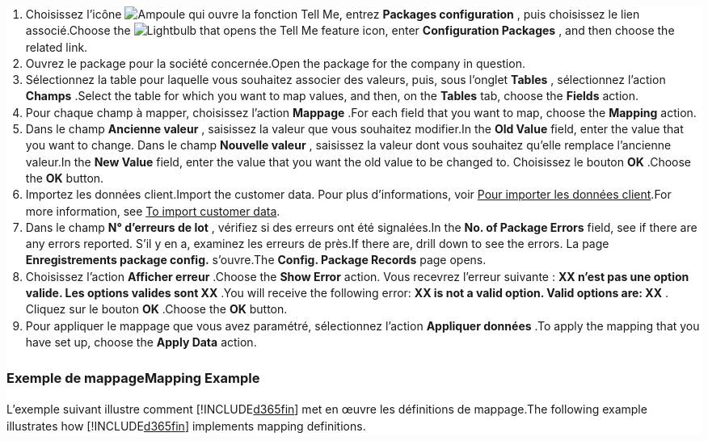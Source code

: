 1. <span data-ttu-id="e1c1b-181">Choisissez l’icône ![Ampoule qui ouvre la fonction Tell Me](media/ui-search/search_small.png "Dites-moi ce que vous voulez faire"), entrez **Packages configuration** , puis choisissez le lien associé.</span><span class="sxs-lookup"><span data-stu-id="e1c1b-181">Choose the ![Lightbulb that opens the Tell Me feature](media/ui-search/search_small.png "Tell me what you want to do") icon, enter **Configuration Packages** , and then choose the related link.</span></span>
2. <span data-ttu-id="e1c1b-182">Ouvrez le package pour la société concernée.</span><span class="sxs-lookup"><span data-stu-id="e1c1b-182">Open the package for the company in question.</span></span>  
3. <span data-ttu-id="e1c1b-183">Sélectionnez la table pour laquelle vous souhaitez associer des valeurs, puis, sous l’onglet **Tables** , sélectionnez l’action **Champs** .</span><span class="sxs-lookup"><span data-stu-id="e1c1b-183">Select the table for which you want to map values, and then, on the **Tables** tab, choose the **Fields** action.</span></span>  
4. <span data-ttu-id="e1c1b-184">Pour chaque champ à mapper, choisissez l’action **Mappage** .</span><span class="sxs-lookup"><span data-stu-id="e1c1b-184">For each field that you want to map, choose the **Mapping** action.</span></span>  
5. <span data-ttu-id="e1c1b-185">Dans le champ **Ancienne valeur** , saisissez la valeur que vous souhaitez modifier.</span><span class="sxs-lookup"><span data-stu-id="e1c1b-185">In the **Old Value** field, enter the value that you want to change.</span></span> <span data-ttu-id="e1c1b-186">Dans le champ **Nouvelle valeur** , saisissez la valeur dont vous souhaitez qu’elle remplace l’ancienne valeur.</span><span class="sxs-lookup"><span data-stu-id="e1c1b-186">In the **New Value** field, enter the value that you want the old value to be changed to.</span></span> <span data-ttu-id="e1c1b-187">Choisissez le bouton **OK** .</span><span class="sxs-lookup"><span data-stu-id="e1c1b-187">Choose the **OK** button.</span></span>  
6. <span data-ttu-id="e1c1b-188">Importez les données client.</span><span class="sxs-lookup"><span data-stu-id="e1c1b-188">Import the customer data.</span></span> <span data-ttu-id="e1c1b-189">Pour plus d’informations, voir [Pour importer les données client](admin-migrate-customer-data.md#to-import-customer-data).</span><span class="sxs-lookup"><span data-stu-id="e1c1b-189">For more information, see [To import customer data](admin-migrate-customer-data.md#to-import-customer-data).</span></span>
7. <span data-ttu-id="e1c1b-190">Dans le champ **N° d’erreurs de lot** , vérifiez si des erreurs ont été signalées.</span><span class="sxs-lookup"><span data-stu-id="e1c1b-190">In the **No. of Package Errors** field, see if there are any errors reported.</span></span> <span data-ttu-id="e1c1b-191">S’il y en a, examinez les erreurs de près.</span><span class="sxs-lookup"><span data-stu-id="e1c1b-191">If there are, drill down to see the errors.</span></span> <span data-ttu-id="e1c1b-192">La page **Enregistrements package config.** s’ouvre.</span><span class="sxs-lookup"><span data-stu-id="e1c1b-192">The **Config. Package Records** page opens.</span></span>
8. <span data-ttu-id="e1c1b-193">Choisissez l’action **Afficher erreur** .</span><span class="sxs-lookup"><span data-stu-id="e1c1b-193">Choose the **Show Error** action.</span></span> <span data-ttu-id="e1c1b-194">Vous recevrez l’erreur suivante : **XX n’est pas une option valide. Les options valides sont XX** .</span><span class="sxs-lookup"><span data-stu-id="e1c1b-194">You will receive the following error: **XX is not a valid option. Valid options are: XX** .</span></span> <span data-ttu-id="e1c1b-195">Cliquez sur le bouton **OK** .</span><span class="sxs-lookup"><span data-stu-id="e1c1b-195">Choose the **OK** button.</span></span>  
9. <span data-ttu-id="e1c1b-196">Pour appliquer le mappage que vous avez paramétré, sélectionnez l’action **Appliquer données** .</span><span class="sxs-lookup"><span data-stu-id="e1c1b-196">To apply the mapping that you have set up, choose the **Apply Data** action.</span></span>  

### <a name="mapping-example"></a><span data-ttu-id="e1c1b-197">Exemple de mappage</span><span class="sxs-lookup"><span data-stu-id="e1c1b-197">Mapping Example</span></span>  
<span data-ttu-id="e1c1b-198">L’exemple suivant illustre comment [!INCLUDE[d365fin](includes/d365fin_md.md)] met en œuvre les définitions de mappage.</span><span class="sxs-lookup"><span data-stu-id="e1c1b-198">The following example illustrates how [!INCLUDE[d365fin](includes/d365fin_md.md)] implements mapping definitions.</span></span>  
